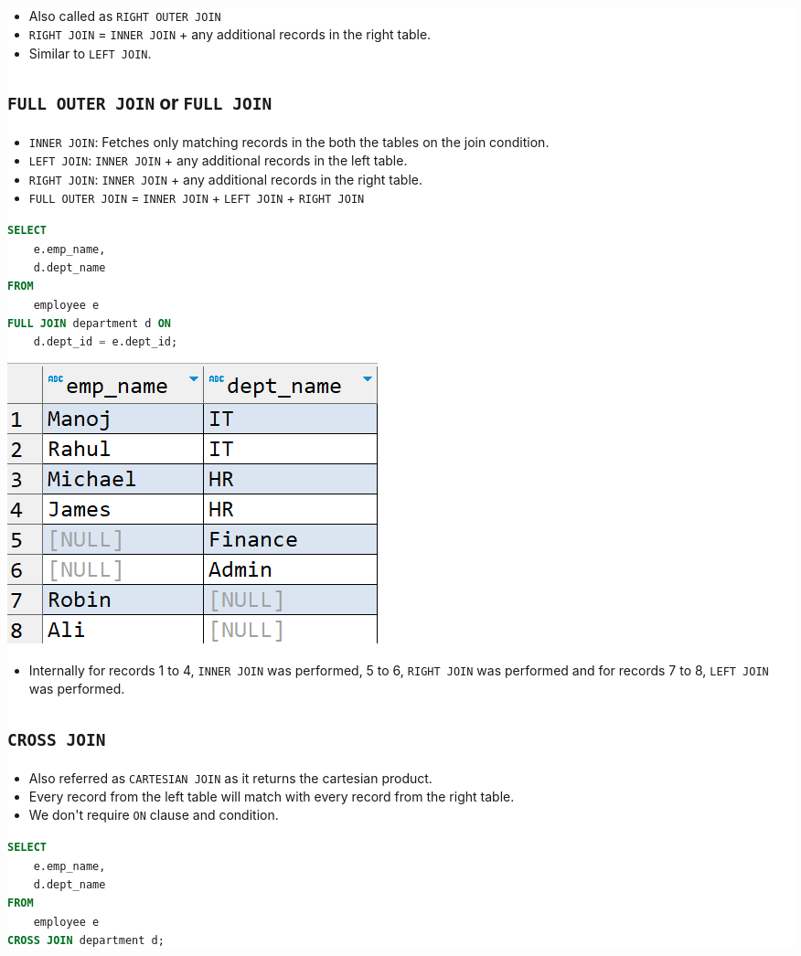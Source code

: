 - Also called as `RIGHT OUTER JOIN`
- `RIGHT JOIN` = `INNER JOIN` + any additional records in the right table.
- Similar to `LEFT JOIN`.

## `FULL OUTER JOIN` or `FULL JOIN`

- `INNER JOIN`: Fetches only matching records in the both the tables on the join condition.
- `LEFT JOIN`: `INNER JOIN` + any additional records in the left table.
- `RIGHT JOIN`: `INNER JOIN` + any additional records in the right table.
- `FULL OUTER JOIN` = `INNER JOIN` + `LEFT JOIN` + `RIGHT JOIN`

```sql
SELECT
    e.emp_name,
    d.dept_name
FROM
    employee e
FULL JOIN department d ON
    d.dept_id = e.dept_id;
```

![Alt text](images/image-2.png)

- Internally for records 1 to 4, `INNER JOIN` was performed, 5 to 6, `RIGHT JOIN` was performed and for records 7 to 8, `LEFT JOIN` was performed.

## `CROSS JOIN`

- Also referred as `CARTESIAN JOIN` as it returns the cartesian product.
- Every record from the left table will match with every record from the right table.
- We don't require `ON` clause and condition.

```sql
SELECT
    e.emp_name,
    d.dept_name
FROM
    employee e
CROSS JOIN department d;
```

